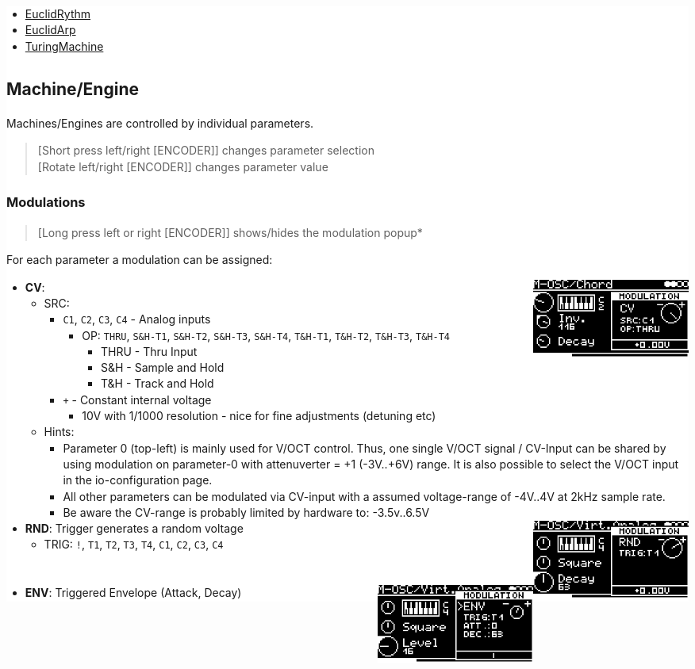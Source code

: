   * [EuclidRythm](https://github.com/eh2k/squares-and-circles/wiki/EuclidRythm)
  * [EuclidArp](https://github.com/eh2k/squares-and-circles/wiki/EuclidArp)
  * [TuringMachine](https://github.com/eh2k/squares-and-circles/wiki/TM)

## Machine/Engine  

Machines/Engines are controlled by individual parameters.

>[Short press left/right [ENCODER]] changes parameter selection<br/>
>[Rotate left/right [ENCODER]] changes parameter value

### Modulations 

>[Long press left or right [ENCODER]] shows/hides the modulation popup*


For each parameter a modulation can be assigned:
  * **CV**: <img align="right" src="doc/mod_cv.png" width=196px />
    * SRC: 
      * `C1`, `C2`, `C3`, `C4` - Analog inputs
        * OP: `THRU`, `S&H-T1`, `S&H-T2`, `S&H-T3`, `S&H-T4`, `T&H-T1`, `T&H-T2`, `T&H-T3`, `T&H-T4`
          * THRU - Thru Input
          * S&H - Sample and Hold
          * T&H - Track and Hold
      * `+` - Constant internal voltage
        * 10V with 1/1000 resolution - nice for fine adjustments (detuning etc)
    * Hints:
      * Parameter 0 (top-left) is mainly used for V/OCT control. Thus, one single V/OCT signal / CV-Input can be shared by using modulation on parameter-0 with attenuverter = +1 (-3V..+6V) range. It is also possible to select the V/OCT input in the io-configuration page.
      * All other parameters can be modulated via CV-input with a assumed voltage-range of -4V..4V at 2kHz sample rate.
      * Be aware the CV-range is probably limited by hardware to: -3.5v..6.5V
  * **RND**: Trigger generates a random voltage <img align="right" src="doc/mod_rnd.png" width=196px />
    * TRIG: `!`, `T1`, `T2`, `T3`, `T4`, `C1`, `C2`, `C3`, `C4`
    <br/>
     <br/>
  * **ENV**: Triggered Envelope (Attack, Decay) <img align="right" src="doc/mod_env.png" width=196px />
